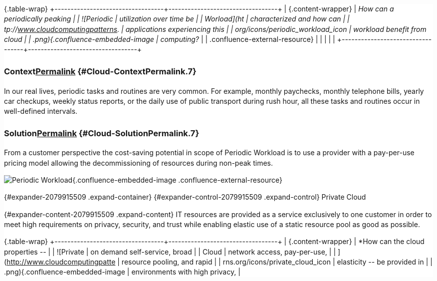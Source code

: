  {.table-wrap}
+----------------------------------+----------------------------------+
|  {.content-wrapper}           | *How can a periodically peaking  |
| ![Periodic                       | utilization over time be         |
| Worload](ht                      | characterized and how can        |
| tp://www.cloudcomputingpatterns. | applications experiencing this   |
| org/icons/periodic_workload_icon | workload benefit from cloud      |
| .png){.confluence-embedded-image | computing?*                      |
| .confluence-external-resource}   |                                  |
|                               |                                  |
+----------------------------------+----------------------------------+


### Context[Permalink](http://www.cloudcomputingpatterns.org/periodic_workload/#context "Permalink") {#Cloud-ContextPermalink.7}

In our real lives, periodic tasks and routines are very common. For
example, monthly paychecks, monthly telephone bills, yearly car
checkups, weekly status reports, or the daily use of public transport
during rush hour, all these tasks and routines occur in well-defined
intervals.

### Solution[Permalink](http://www.cloudcomputingpatterns.org/periodic_workload/#solution "Permalink") {#Cloud-SolutionPermalink.7}

From a customer perspective the cost-saving potential in scope of
Periodic Workload is to use a provider with a pay-per-use pricing model
allowing the decommissioning of resources during non-peak times.

![Periodic
Workload](http://www.cloudcomputingpatterns.org/sketches/periodic_workload_sketch.png){.confluence-embedded-image
.confluence-external-resource}



 {#expander-2079915509 .expand-container}
 {#expander-control-2079915509 .expand-control}
Private Cloud


 {#expander-content-2079915509 .expand-content}
IT resources are provided as a service exclusively to one customer in
order to meet high requirements on privacy, security, and trust while
enabling elastic use of a static resource pool as good as possible.

 {.table-wrap}
+----------------------------------+----------------------------------+
|  {.content-wrapper}           | *How can the cloud properties -- |
| ![Private                        | on demand self-service, broad    |
| Cloud                            | network access, pay-per-use,     |
| ](http://www.cloudcomputingpatte | resource pooling, and rapid      |
| rns.org/icons/private_cloud_icon | elasticity -- be provided in     |
| .png){.confluence-embedded-image | environments with high privacy,  |